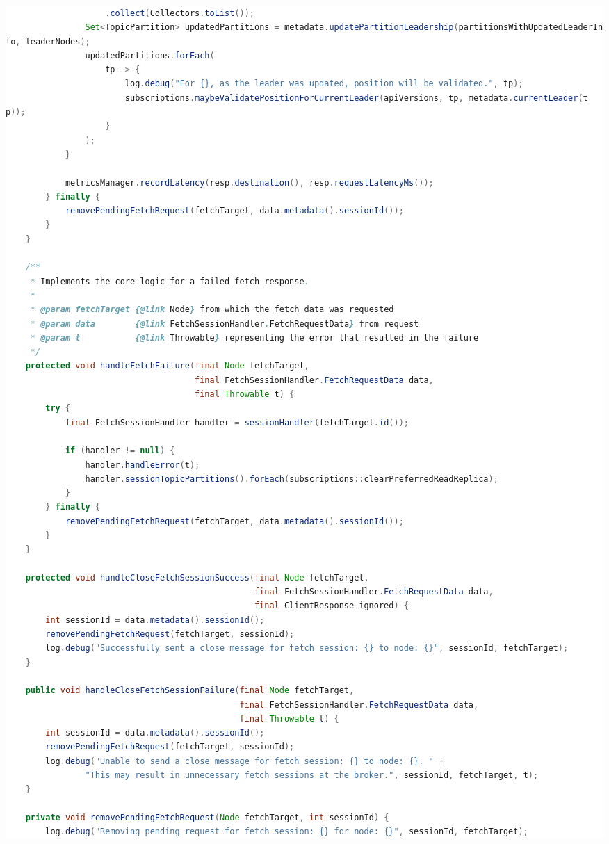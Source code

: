 ```java
                    .collect(Collectors.toList());
                Set<TopicPartition> updatedPartitions = metadata.updatePartitionLeadership(partitionsWithUpdatedLeaderInfo, leaderNodes);
                updatedPartitions.forEach(
                    tp -> {
                        log.debug("For {}, as the leader was updated, position will be validated.", tp);
                        subscriptions.maybeValidatePositionForCurrentLeader(apiVersions, tp, metadata.currentLeader(tp));
                    }
                );
            }

            metricsManager.recordLatency(resp.destination(), resp.requestLatencyMs());
        } finally {
            removePendingFetchRequest(fetchTarget, data.metadata().sessionId());
        }
    }

    /**
     * Implements the core logic for a failed fetch response.
     *
     * @param fetchTarget {@link Node} from which the fetch data was requested
     * @param data        {@link FetchSessionHandler.FetchRequestData} from request
     * @param t           {@link Throwable} representing the error that resulted in the failure
     */
    protected void handleFetchFailure(final Node fetchTarget,
                                      final FetchSessionHandler.FetchRequestData data,
                                      final Throwable t) {
        try {
            final FetchSessionHandler handler = sessionHandler(fetchTarget.id());

            if (handler != null) {
                handler.handleError(t);
                handler.sessionTopicPartitions().forEach(subscriptions::clearPreferredReadReplica);
            }
        } finally {
            removePendingFetchRequest(fetchTarget, data.metadata().sessionId());
        }
    }

    protected void handleCloseFetchSessionSuccess(final Node fetchTarget,
                                                  final FetchSessionHandler.FetchRequestData data,
                                                  final ClientResponse ignored) {
        int sessionId = data.metadata().sessionId();
        removePendingFetchRequest(fetchTarget, sessionId);
        log.debug("Successfully sent a close message for fetch session: {} to node: {}", sessionId, fetchTarget);
    }

    public void handleCloseFetchSessionFailure(final Node fetchTarget,
                                               final FetchSessionHandler.FetchRequestData data,
                                               final Throwable t) {
        int sessionId = data.metadata().sessionId();
        removePendingFetchRequest(fetchTarget, sessionId);
        log.debug("Unable to send a close message for fetch session: {} to node: {}. " +
                "This may result in unnecessary fetch sessions at the broker.", sessionId, fetchTarget, t);
    }

    private void removePendingFetchRequest(Node fetchTarget, int sessionId) {
        log.debug("Removing pending request for fetch session: {} for node: {}", sessionId, fetchTarget);
```